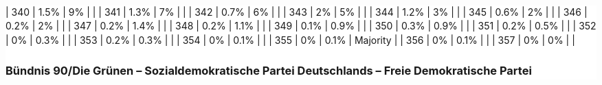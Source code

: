 | 340 | 1.5% | 9% |  |
| 341 | 1.3% | 7% |  |
| 342 | 0.7% | 6% |  |
| 343 | 2% | 5% |  |
| 344 | 1.2% | 3% |  |
| 345 | 0.6% | 2% |  |
| 346 | 0.2% | 2% |  |
| 347 | 0.2% | 1.4% |  |
| 348 | 0.2% | 1.1% |  |
| 349 | 0.1% | 0.9% |  |
| 350 | 0.3% | 0.9% |  |
| 351 | 0.2% | 0.5% |  |
| 352 | 0% | 0.3% |  |
| 353 | 0.2% | 0.3% |  |
| 354 | 0% | 0.1% |  |
| 355 | 0% | 0.1% | Majority |
| 356 | 0% | 0.1% |  |
| 357 | 0% | 0% |  |

### Bündnis 90/Die Grünen – Sozialdemokratische Partei Deutschlands – Freie Demokratische Partei
